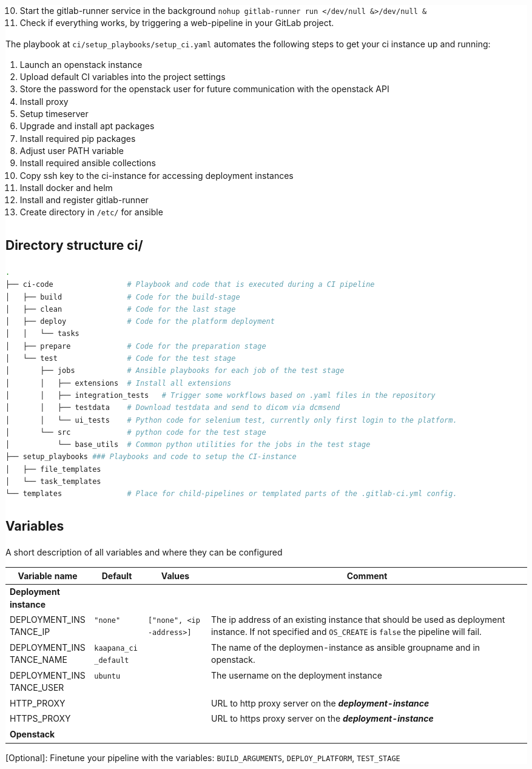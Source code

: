 10. Start the gitlab-runner service in the background `nohup gitlab-runner run </dev/null &>/dev/null &`
11. Check if everything works, by triggering a web-pipeline in your GitLab project.

The playbook at `ci/setup_playbooks/setup_ci.yaml` automates the following steps to get your ci instance up and running:

1. Launch an openstack instance
2. Upload default CI variables into the project settings
3. Store the password for the openstack user for future communication with the openstack API
4. Install proxy
5. Setup timeserver
6. Upgrade and install apt packages
7. Install required pip packages
8. Adjust user PATH variable
9. Install required ansible collections
10. Copy ssh key to the ci-instance for accessing deployment instances
11. Install docker and helm
12. Install and register gitlab-runner
13. Create directory in `/etc/` for ansible

## Directory structure ci/

```bash
.
├── ci-code                 # Playbook and code that is executed during a CI pipeline
│   ├── build               # Code for the build-stage
│   ├── clean               # Code for the last stage
│   ├── deploy              # Code for the platform deployment
│   │   └── tasks
│   ├── prepare             # Code for the preparation stage
│   └── test                # Code for the test stage
│       ├── jobs            # Ansible playbooks for each job of the test stage
│       │   ├── extensions  # Install all extensions
│       │   ├── integration_tests   # Trigger some workflows based on .yaml files in the repository
│       │   ├── testdata    # Download testdata and send to dicom via dcmsend
│       │   └── ui_tests    # Python code for selenium test, currently only first login to the platform.
│       └── src             # python code for the test stage
│           └── base_utils  # Common python utilities for the jobs in the test stage
├── setup_playbooks ### Playbooks and code to setup the CI-instance
│   ├── file_templates
│   └── task_templates
└── templates               # Place for child-pipelines or templated parts of the .gitlab-ci.yml config.
```

## Variables

A short description of all variables and where they can be configured

| Variable name | Default| Values | Comment |
| --- | --- | --- | --- |
| **Deployment instance** | | |
| DEPLOYMENT_INSTANCE_IP | `"none"` | `["none", <ip-address>]` | The ip address of an existing instance that should be used as deployment instance. If not specified and `OS_CREATE` is `false` the pipeline will fail. |
| DEPLOYMENT_INSTANCE_NAME | `kaapana_ci_default` | | The name of the deploymen-instance as ansible groupname and in openstack.|
| DEPLOYMENT_INSTANCE_USER | `ubuntu` | |  The username on the deployment instance |
| HTTP_PROXY | | | URL to http proxy server on the ***deployment-instance*** |
| HTTPS_PROXY | | |  URL to https proxy server on the ***deployment-instance*** |
| **Openstack** | | |

[Optional]: Finetune your pipeline with the variables: `BUILD_ARGUMENTS`, `DEPLOY_PLATFORM`, `TEST_STAGE`